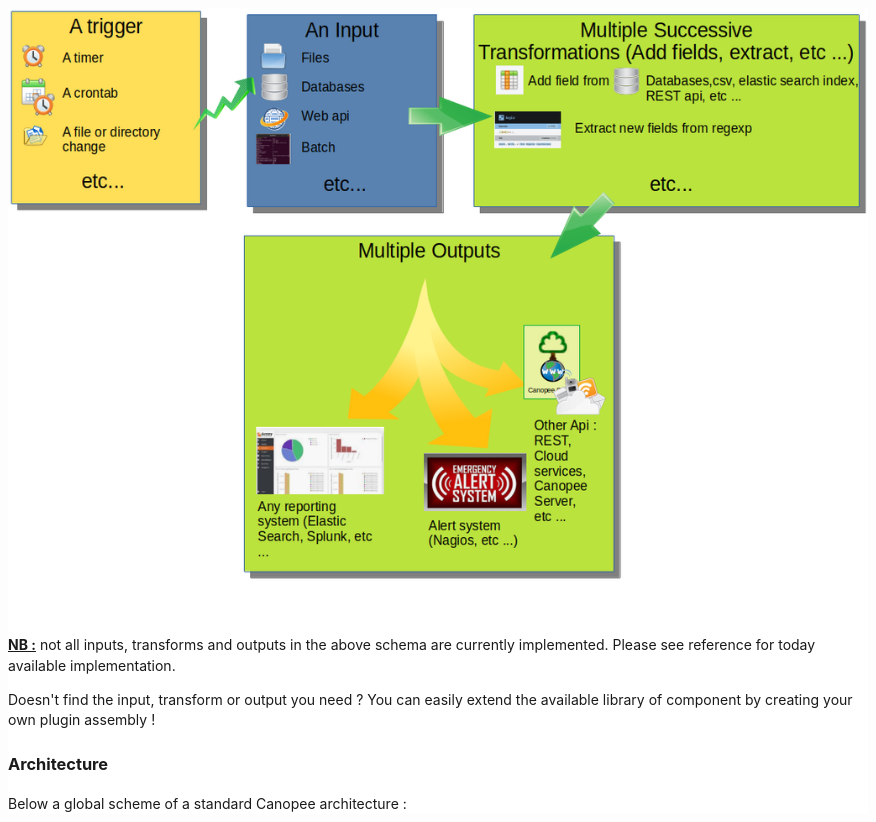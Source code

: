 ![](docs/Images/GeneralPurpose.png)

**<u>NB :</u>** not all inputs, transforms and outputs in the above schema are currently implemented. Please see reference for today available implementation.

Doesn't find the input, transform or output you need ? You can easily extend the available library of component by creating your own plugin assembly !

### Architecture

 Below a global scheme of a standard Canopee architecture : 
 